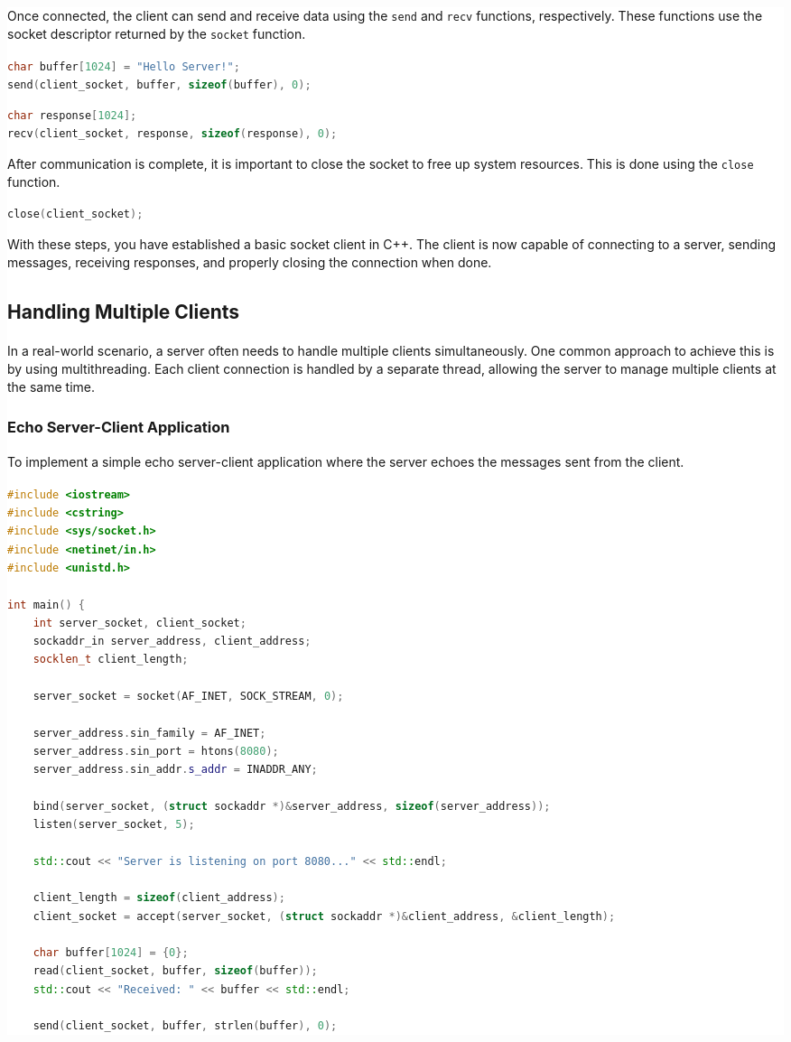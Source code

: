 Once connected, the client can send and receive data using the `send` and
`recv` functions, respectively. These functions use the socket descriptor
returned by the `socket` function.

```c++
char buffer[1024] = "Hello Server!";
send(client_socket, buffer, sizeof(buffer), 0);
```

```c++
char response[1024];
recv(client_socket, response, sizeof(response), 0);
```

After communication is complete, it is important to close the socket to
free up system resources. This is done using the `close` function.

```c++
close(client_socket);
```

With these steps, you have established a basic socket client in C++. The
client is now capable of connecting to a server, sending messages, receiving
responses, and properly closing the connection when done.

## Handling Multiple Clients

In a real-world scenario, a server often needs to handle multiple clients
simultaneously. One common approach to achieve this is by using multithreading.
Each client connection is handled by a separate thread, allowing the server
to manage multiple clients at the same time.

### Echo Server-Client Application

To implement a simple echo server-client application where the server echoes
the messages sent from the client.

```c++
#include <iostream>
#include <cstring>
#include <sys/socket.h>
#include <netinet/in.h>
#include <unistd.h>

int main() {
    int server_socket, client_socket;
    sockaddr_in server_address, client_address;
    socklen_t client_length;

    server_socket = socket(AF_INET, SOCK_STREAM, 0);

    server_address.sin_family = AF_INET;
    server_address.sin_port = htons(8080);
    server_address.sin_addr.s_addr = INADDR_ANY;

    bind(server_socket, (struct sockaddr *)&server_address, sizeof(server_address));
    listen(server_socket, 5);

    std::cout << "Server is listening on port 8080..." << std::endl;

    client_length = sizeof(client_address);
    client_socket = accept(server_socket, (struct sockaddr *)&client_address, &client_length);

    char buffer[1024] = {0};
    read(client_socket, buffer, sizeof(buffer));
    std::cout << "Received: " << buffer << std::endl;

    send(client_socket, buffer, strlen(buffer), 0);
```